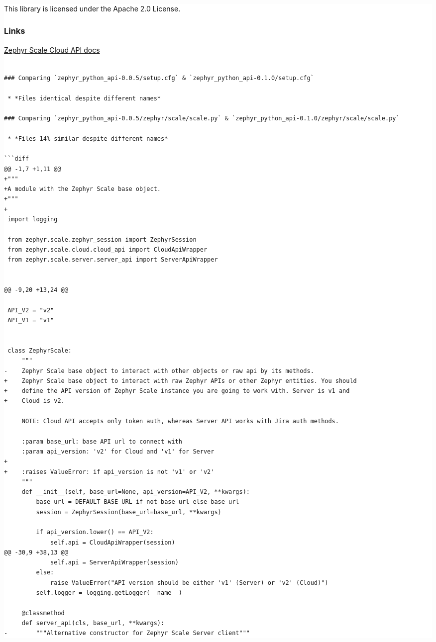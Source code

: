  This library is licensed under the Apache 2.0 License.
 
 ### Links
 
 [Zephyr Scale Cloud API docs](https://support.smartbear.com/zephyr-scale-cloud/api-docs/)
```

### Comparing `zephyr_python_api-0.0.5/setup.cfg` & `zephyr_python_api-0.1.0/setup.cfg`

 * *Files identical despite different names*

### Comparing `zephyr_python_api-0.0.5/zephyr/scale/scale.py` & `zephyr_python_api-0.1.0/zephyr/scale/scale.py`

 * *Files 14% similar despite different names*

```diff
@@ -1,7 +1,11 @@
+"""
+A module with the Zephyr Scale base object.
+"""
+
 import logging
 
 from zephyr.scale.zephyr_session import ZephyrSession
 from zephyr.scale.cloud.cloud_api import CloudApiWrapper
 from zephyr.scale.server.server_api import ServerApiWrapper
 
 
@@ -9,20 +13,24 @@
 
 API_V2 = "v2"
 API_V1 = "v1"
 
 
 class ZephyrScale:
     """
-    Zephyr Scale base object to interact with other objects or raw api by its methods.
+    Zephyr Scale base object to interact with raw Zephyr APIs or other Zephyr entities. You should
+    define the API version of Zephyr Scale instance you are going to work with. Server is v1 and
+    Cloud is v2.
 
     NOTE: Cloud API accepts only token auth, whereas Server API works with Jira auth methods.
 
     :param base_url: base API url to connect with
     :param api_version: 'v2' for Cloud and 'v1' for Server
+
+    :raises ValueError: if api_version is not 'v1' or 'v2'
     """
     def __init__(self, base_url=None, api_version=API_V2, **kwargs):
         base_url = DEFAULT_BASE_URL if not base_url else base_url
         session = ZephyrSession(base_url=base_url, **kwargs)
 
         if api_version.lower() == API_V2:
             self.api = CloudApiWrapper(session)
@@ -30,9 +38,13 @@
             self.api = ServerApiWrapper(session)
         else:
             raise ValueError("API version should be either 'v1' (Server) or 'v2' (Cloud)")
         self.logger = logging.getLogger(__name__)
 
     @classmethod
     def server_api(cls, base_url, **kwargs):
-        """Alternative constructor for Zephyr Scale Server client"""
```